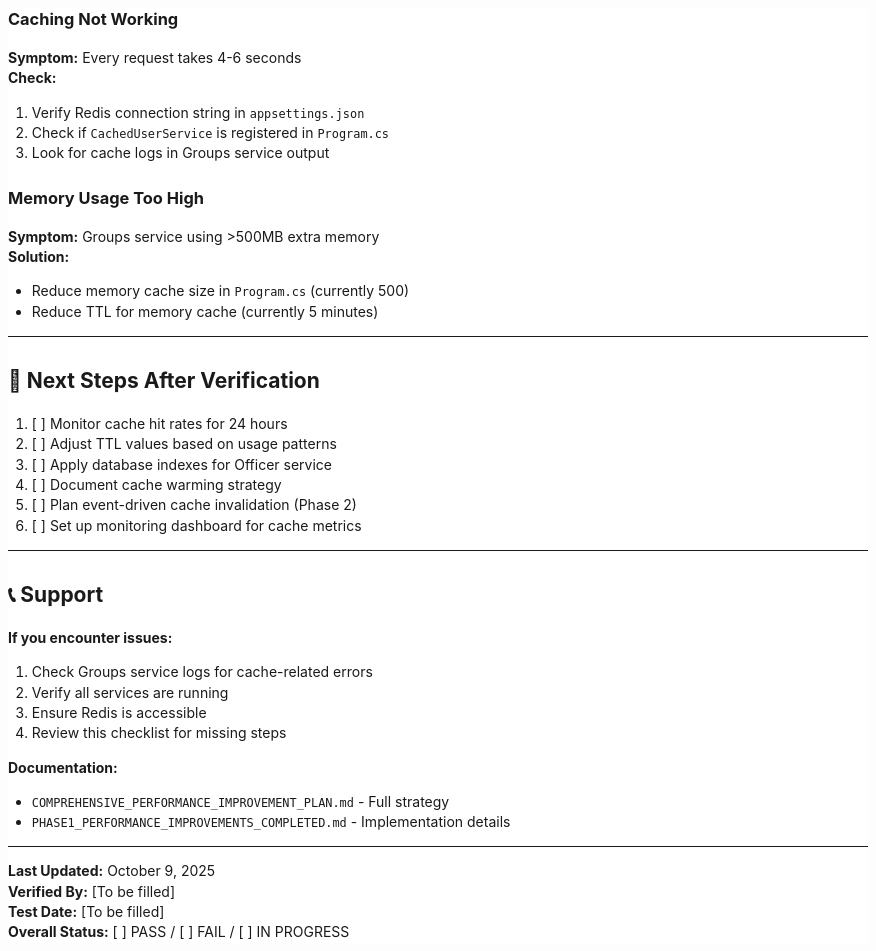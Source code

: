 ### **Caching Not Working**
**Symptom:** Every request takes 4-6 seconds  
**Check:**
1. Verify Redis connection string in `appsettings.json`
2. Check if `CachedUserService` is registered in `Program.cs`
3. Look for cache logs in Groups service output

### **Memory Usage Too High**
**Symptom:** Groups service using >500MB extra memory  
**Solution:**
- Reduce memory cache size in `Program.cs` (currently 500)
- Reduce TTL for memory cache (currently 5 minutes)

---

## 📝 Next Steps After Verification

1. [ ] Monitor cache hit rates for 24 hours
2. [ ] Adjust TTL values based on usage patterns
3. [ ] Apply database indexes for Officer service
4. [ ] Document cache warming strategy
5. [ ] Plan event-driven cache invalidation (Phase 2)
6. [ ] Set up monitoring dashboard for cache metrics

---

## 📞 Support

**If you encounter issues:**
1. Check Groups service logs for cache-related errors
2. Verify all services are running
3. Ensure Redis is accessible
4. Review this checklist for missing steps

**Documentation:**
- `COMPREHENSIVE_PERFORMANCE_IMPROVEMENT_PLAN.md` - Full strategy
- `PHASE1_PERFORMANCE_IMPROVEMENTS_COMPLETED.md` - Implementation details

---

**Last Updated:** October 9, 2025  
**Verified By:** [To be filled]  
**Test Date:** [To be filled]  
**Overall Status:** [ ] PASS / [ ] FAIL / [ ] IN PROGRESS

